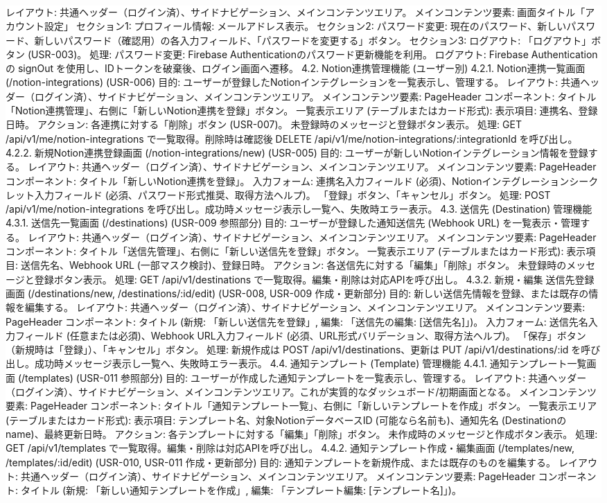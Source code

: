 レイアウト: 共通ヘッダー（ログイン済）、サイドナビゲーション、メインコンテンツエリア。
メインコンテンツ要素:
画面タイトル「アカウント設定」
セクション1: プロフィール情報: メールアドレス表示。
セクション2: パスワード変更: 現在のパスワード、新しいパスワード、新しいパスワード（確認用）の各入力フィールド、「パスワードを変更する」ボタン。
セクション3: ログアウト: 「ログアウト」ボタン (USR-003)。
処理:
パスワード変更: Firebase Authenticationのパスワード更新機能を利用。
ログアウト: Firebase Authenticationの signOut を使用し、IDトークンを破棄後、ログイン画面へ遷移。
4.2. Notion連携管理機能 (ユーザー別)
4.2.1. Notion連携一覧画面 (/notion-integrations) (USR-006)
目的: ユーザーが登録したNotionインテグレーションを一覧表示し、管理する。
レイアウト: 共通ヘッダー（ログイン済）、サイドナビゲーション、メインコンテンツエリア。
メインコンテンツ要素:
PageHeader コンポーネント: タイトル「Notion連携管理」、右側に「新しいNotion連携を登録」ボタン。
一覧表示エリア (テーブルまたはカード形式):
表示項目: 連携名、登録日時。
アクション: 各連携に対する「削除」ボタン (USR-007)。
未登録時のメッセージと登録ボタン表示。
処理: GET /api/v1/me/notion-integrations で一覧取得。削除時は確認後 DELETE /api/v1/me/notion-integrations/:integrationId を呼び出し。
4.2.2. 新規Notion連携登録画面 (/notion-integrations/new) (USR-005)
目的: ユーザーが新しいNotionインテグレーション情報を登録する。
レイアウト: 共通ヘッダー（ログイン済）、サイドナビゲーション、メインコンテンツエリア。
メインコンテンツ要素:
PageHeader コンポーネント: タイトル「新しいNotion連携を登録」。
入力フォーム: 連携名入力フィールド (必須)、Notionインテグレーションシークレット入力フィールド (必須、パスワード形式推奨、取得方法ヘルプ)。
「登録」ボタン、「キャンセル」ボタン。
処理: POST /api/v1/me/notion-integrations を呼び出し。成功時メッセージ表示し一覧へ、失敗時エラー表示。
4.3. 送信先 (Destination) 管理機能
4.3.1. 送信先一覧画面 (/destinations) (USR-009 参照部分)
目的: ユーザーが登録した通知送信先 (Webhook URL) を一覧表示・管理する。
レイアウト: 共通ヘッダー（ログイン済）、サイドナビゲーション、メインコンテンツエリア。
メインコンテンツ要素:
PageHeader コンポーネント: タイトル「送信先管理」、右側に「新しい送信先を登録」ボタン。
一覧表示エリア (テーブルまたはカード形式):
表示項目: 送信先名、Webhook URL (一部マスク検討)、登録日時。
アクション: 各送信先に対する「編集」「削除」ボタン。
未登録時のメッセージと登録ボタン表示。
処理: GET /api/v1/destinations で一覧取得。編集・削除は対応APIを呼び出し。
4.3.2. 新規・編集 送信先登録画面 (/destinations/new, /destinations/:id/edit) (USR-008, USR-009 作成・更新部分)
目的: 新しい送信先情報を登録、または既存の情報を編集する。
レイアウト: 共通ヘッダー（ログイン済）、サイドナビゲーション、メインコンテンツエリア。
メインコンテンツ要素:
PageHeader コンポーネント: タイトル (新規: 「新しい送信先を登録」, 編集: 「送信先の編集: [送信先名]」)。
入力フォーム: 送信先名入力フィールド (任意または必須)、Webhook URL入力フィールド (必須、URL形式バリデーション、取得方法ヘルプ)。
「保存」ボタン（新規時は「登録」）、「キャンセル」ボタン。
処理: 新規作成は POST /api/v1/destinations、更新は PUT /api/v1/destinations/:id を呼び出し。成功時メッセージ表示し一覧へ、失敗時エラー表示。
4.4. 通知テンプレート (Template) 管理機能
4.4.1. 通知テンプレート一覧画面 (/templates) (USR-011 参照部分)
目的: ユーザーが作成した通知テンプレートを一覧表示し、管理する。
レイアウト: 共通ヘッダー（ログイン済）、サイドナビゲーション、メインコンテンツエリア。これが実質的なダッシュボード/初期画面となる。
メインコンテンツ要素:
PageHeader コンポーネント: タイトル「通知テンプレート一覧」、右側に「新しいテンプレートを作成」ボタン。
一覧表示エリア (テーブルまたはカード形式):
表示項目: テンプレート名、対象NotionデータベースID (可能なら名前も)、通知先名 (Destinationのname)、最終更新日時。
アクション: 各テンプレートに対する「編集」「削除」ボタン。
未作成時のメッセージと作成ボタン表示。
処理: GET /api/v1/templates で一覧取得。編集・削除は対応APIを呼び出し。
4.4.2. 通知テンプレート作成・編集画面 (/templates/new, /templates/:id/edit) (USR-010, USR-011 作成・更新部分)
目的: 通知テンプレートを新規作成、または既存のものを編集する。
レイアウト: 共通ヘッダー（ログイン済）、サイドナビゲーション、メインコンテンツエリア。
メインコンテンツ要素:
PageHeader コンポーネント: タイトル (新規: 「新しい通知テンプレートを作成」, 編集: 「テンプレート編集: [テンプレート名]」)。
